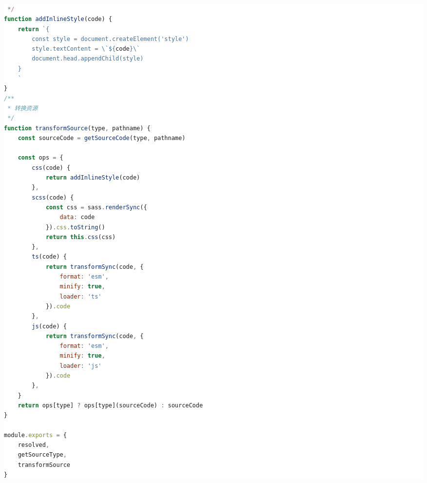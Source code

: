 ```js
 */
function addInlineStyle(code) {
    return `{
        const style = document.createElement('style')    
        style.textContent = \`${code}\`
        document.head.appendChild(style)
    }
    `
}
/**
 * 转换资源
 */
function transformSource(type, pathname) {
    const sourceCode = getSourceCode(type, pathname)

    const ops = {
        css(code) {
            return addInlineStyle(code)
        },
        scss(code) {
            const css = sass.renderSync({
                data: code
            }).css.toString()
            return this.css(css)
        },
        ts(code) {
            return transformSync(code, {
                format: 'esm',
                minify: true,
                loader: 'ts'
            }).code
        },
        js(code) {
            return transformSync(code, {
                format: 'esm',
                minify: true,
                loader: 'js'
            }).code
        },
    }
    return ops[type] ? ops[type](sourceCode) : sourceCode
}

module.exports = {
    resolved,
    getSourceType,
    transformSource
}
```
</my-details>
